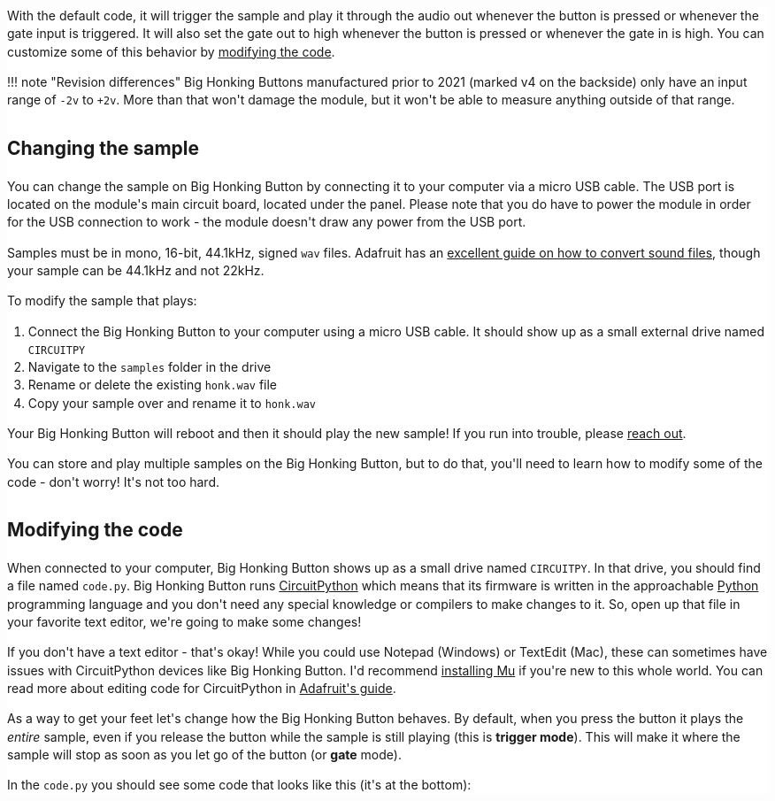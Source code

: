 With the default code, it will trigger the sample and play it through the audio out whenever the button is pressed or whenever the gate input is triggered. It will also set the gate out to high whenever the button is pressed or whenever the gate in is high. You can customize some of this behavior by [modifying the code](#modifying-the-code).

!!! note "Revision differences"
    Big Honking Buttons manufactured prior to 2021 (marked v4 on the backside) only have an input range of `-2v` to `+2v`. More than that won't damage the module, but it won't be able to measure anything outside of that range.

## Changing the sample

You can change the sample on Big Honking Button by connecting it to your computer via a micro USB cable. The USB port is located on the module's main circuit board, located under the panel. Please note that you do have to power the module in order for the USB connection to work - the module doesn't draw any power from the USB port.

Samples must be in mono, 16-bit, 44.1kHz, signed `wav` files. Adafruit has an [excellent guide on how to convert sound files](https://learn.adafruit.com/adafruit-wave-shield-audio-shield-for-arduino/convert-files), though your sample can be 44.1kHz and not 22kHz.

To modify the sample that plays:

1. Connect the Big Honking Button to your computer using a micro USB cable. It should show up as a small external drive named `CIRCUITPY`
1. Navigate to the `samples` folder in the drive
1. Rename or delete the existing `honk.wav` file
1. Copy your sample over and rename it to `honk.wav`

Your Big Honking Button will reboot and then it should play the new sample! If you run into trouble, please [reach out](#getting-support-and-help).

You can store and play multiple samples on the Big Honking Button, but to do that, you'll need to learn how to modify some of the code - don't worry! It's not too hard.

## Modifying the code

When connected to your computer, Big Honking Button shows up as a small drive named `CIRCUITPY`. In that drive, you should find a file named `code.py`. Big Honking Button runs [CircuitPython][circuitpython] which means that its firmware is written in the approachable [Python](https://python.org) programming language and you don't need any special knowledge or compilers to make changes to it. So, open up that file in your favorite text editor, we're going to make some changes!

If you don't have a text editor - that's okay! While you could use Notepad (Windows) or TextEdit (Mac), these can sometimes have issues with CircuitPython devices like Big Honking Button. I'd recommend [installing Mu](https://learn.adafruit.com/welcome-to-circuitpython/installing-mu-editor) if you're new to this whole world. You can read more about editing code for CircuitPython in [Adafruit's guide](https://learn.adafruit.com/welcome-to-circuitpython/creating-and-editing-code).

As a way to get your feet let's change how the Big Honking Button behaves. By default, when you press the button it plays the _entire_ sample, even if you release the button while the sample is still playing (this is **trigger mode**). This will make it where the sample will stop as soon as you let go of the button (or **gate** mode).

In the `code.py` you should see some code that looks like this (it's at the bottom):


[circuitpython]: https://circuitpython.org
[discord]: https://discord.gg/UpfqghQ